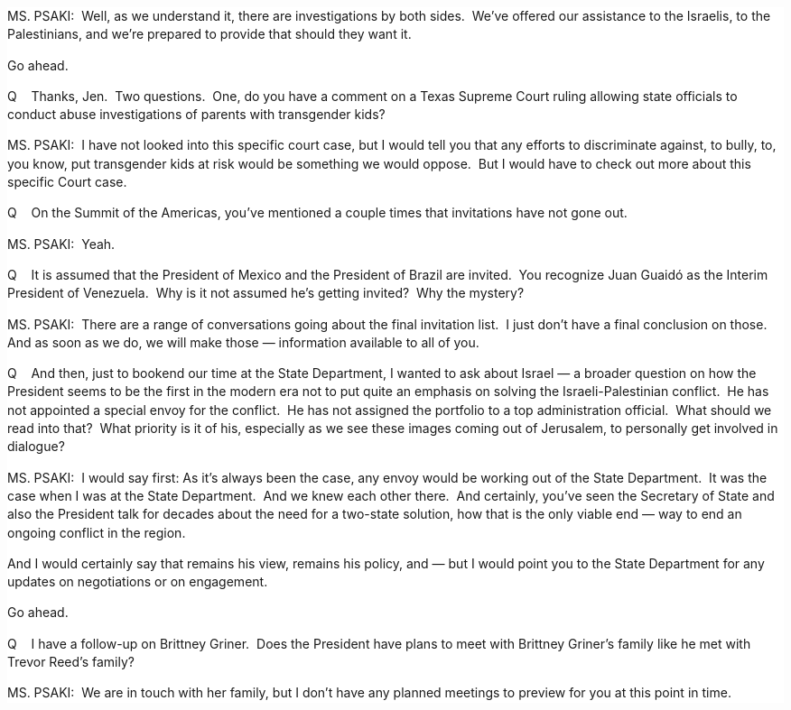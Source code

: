 MS. PSAKI:  Well, as we understand it, there are investigations by both
sides.  We’ve offered our assistance to the Israelis, to the
Palestinians, and we’re prepared to provide that should they want it.

Go ahead.

Q    Thanks, Jen.  Two questions.  One, do you have a comment on a Texas
Supreme Court ruling allowing state officials to conduct abuse
investigations of parents with transgender kids?

MS. PSAKI:  I have not looked into this specific court case, but I would
tell you that any efforts to discriminate against, to bully, to, you
know, put transgender kids at risk would be something we would oppose. 
But I would have to check out more about this specific Court case.

Q    On the Summit of the Americas, you’ve mentioned a couple times that
invitations have not gone out.

MS. PSAKI:  Yeah.

Q    It is assumed that the President of Mexico and the President of
Brazil are invited.  You recognize Juan Guaidó as the Interim President
of Venezuela.  Why is it not assumed he’s getting invited?  Why the
mystery? 

MS. PSAKI:  There are a range of conversations going about the final
invitation list.  I just don’t have a final conclusion on those.  And as
soon as we do, we will make those — information available to all of you.

Q    And then, just to bookend our time at the State Department, I
wanted to ask about Israel — a broader question on how the President
seems to be the first in the modern era not to put quite an emphasis on
solving the Israeli-Palestinian conflict.  He has not appointed a
special envoy for the conflict.  He has not assigned the portfolio to a
top administration official.  What should we read into that?  What
priority is it of his, especially as we see these images coming out of
Jerusalem, to personally get involved in dialogue? 

MS. PSAKI:  I would say first: As it’s always been the case, any envoy
would be working out of the State Department.  It was the case when I
was at the State Department.  And we knew each other there.  And
certainly, you’ve seen the Secretary of State and also the President
talk for decades about the need for a two-state solution, how that is
the only viable end — way to end an ongoing conflict in the region. 

And I would certainly say that remains his view, remains his policy, and
— but I would point you to the State Department for any updates on
negotiations or on engagement.

Go ahead.

Q    I have a follow-up on Brittney Griner.  Does the President have
plans to meet with Brittney Griner’s family like he met with Trevor
Reed’s family?

MS. PSAKI:  We are in touch with her family, but I don’t have any
planned meetings to preview for you at this point in time. 
